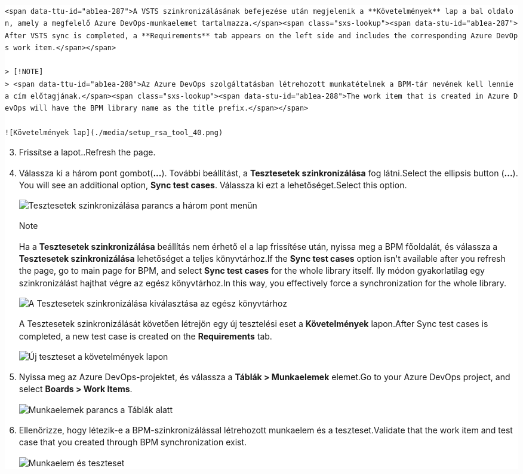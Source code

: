     <span data-ttu-id="ab1ea-287">A VSTS szinkronizálásának befejezése után megjelenik a **Követelmények** lap a bal oldalon, amely a megfelelő Azure DevOps-munkaelemet tartalmazza.</span><span class="sxs-lookup"><span data-stu-id="ab1ea-287">After VSTS sync is completed, a **Requirements** tab appears on the left side and includes the corresponding Azure DevOps work item.</span></span>

    > [!NOTE]
    > <span data-ttu-id="ab1ea-288">Az Azure DevOps szolgáltatásban létrehozott munkatételnek a BPM-tár nevének kell lennie a cím előtagjának.</span><span class="sxs-lookup"><span data-stu-id="ab1ea-288">The work item that is created in Azure DevOps will have the BPM library name as the title prefix.</span></span>

    ![Követelmények lap](./media/setup_rsa_tool_40.png)

3. <span data-ttu-id="ab1ea-290">Frissítse a lapot..</span><span class="sxs-lookup"><span data-stu-id="ab1ea-290">Refresh the page.</span></span>
4. <span data-ttu-id="ab1ea-291">Válassza ki a három pont gombot(**...**). További beállítást, a **Tesztesetek szinkronizálása** fog látni.</span><span class="sxs-lookup"><span data-stu-id="ab1ea-291">Select the ellipsis button (**...**). You will see an additional option, **Sync test cases**.</span></span> <span data-ttu-id="ab1ea-292">Válassza ki ezt a lehetőséget.</span><span class="sxs-lookup"><span data-stu-id="ab1ea-292">Select this option.</span></span>

    ![Tesztesetek szinkronizálása parancs a három pont menün](./media/setup_rsa_tool_41.png)

    > [!NOTE]
    > <span data-ttu-id="ab1ea-294">Ha a **Tesztesetek szinkronizálása** beállítás nem érhető el a lap frissítése után, nyissa meg a BPM főoldalát, és válassza a **Tesztesetek szinkronizálása** lehetőséget a teljes könyvtárhoz.</span><span class="sxs-lookup"><span data-stu-id="ab1ea-294">If the **Sync test cases** option isn't available after you refresh the page, go to main page for BPM, and select **Sync test cases** for the whole library itself.</span></span> <span data-ttu-id="ab1ea-295">Ily módon gyakorlatilag egy szinkronizálást hajthat végre az egész könyvtárhoz.</span><span class="sxs-lookup"><span data-stu-id="ab1ea-295">In this way, you effectively force a synchronization for the whole library.</span></span>
    > 
    > ![A Tesztesetek szinkronizálása kiválasztása az egész könyvtárhoz](./media/setup_rsa_tool_42.png)

    <span data-ttu-id="ab1ea-297">A Tesztesetek szinkronizálását követően létrejön egy új tesztelési eset a **Követelmények** lapon.</span><span class="sxs-lookup"><span data-stu-id="ab1ea-297">After Sync test cases is completed, a new test case is created on the **Requirements** tab.</span></span>

    ![Új teszteset a követelmények lapon](./media/setup_rsa_tool_43.png)

5. <span data-ttu-id="ab1ea-299">Nyissa meg az Azure DevOps-projektet, és válassza a **Táblák \> Munkaelemek** elemet.</span><span class="sxs-lookup"><span data-stu-id="ab1ea-299">Go to your Azure DevOps project, and select **Boards \> Work Items**.</span></span>

    ![Munkaelemek parancs a Táblák alatt](./media/setup_rsa_tool_44.png)

6. <span data-ttu-id="ab1ea-301">Ellenőrizze, hogy létezik-e a BPM-szinkronizálással létrehozott munkaelem és a teszteset.</span><span class="sxs-lookup"><span data-stu-id="ab1ea-301">Validate that the work item and test case that you created through BPM synchronization exist.</span></span>

    ![Munkaelem és teszteset](./media/setup_rsa_tool_45.png)

